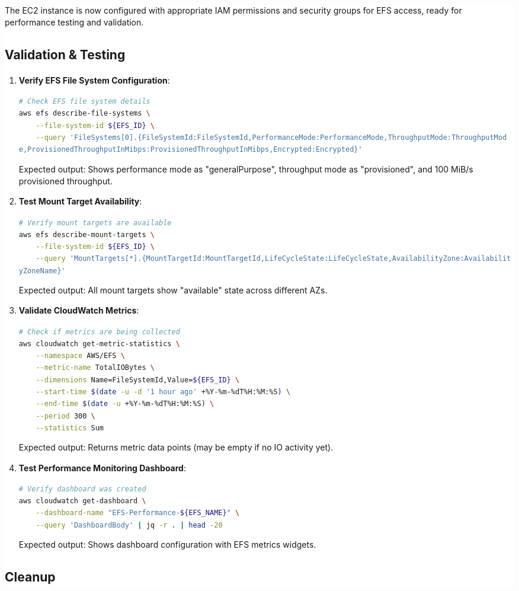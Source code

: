    The EC2 instance is now configured with appropriate IAM permissions and security groups for EFS access, ready for performance testing and validation.

## Validation & Testing

1. **Verify EFS File System Configuration**:

   ```bash
   # Check EFS file system details
   aws efs describe-file-systems \
       --file-system-id ${EFS_ID} \
       --query 'FileSystems[0].{FileSystemId:FileSystemId,PerformanceMode:PerformanceMode,ThroughputMode:ThroughputMode,ProvisionedThroughputInMibps:ProvisionedThroughputInMibps,Encrypted:Encrypted}'
   ```

   Expected output: Shows performance mode as "generalPurpose", throughput mode as "provisioned", and 100 MiB/s provisioned throughput.

2. **Test Mount Target Availability**:

   ```bash
   # Verify mount targets are available
   aws efs describe-mount-targets \
       --file-system-id ${EFS_ID} \
       --query 'MountTargets[*].{MountTargetId:MountTargetId,LifeCycleState:LifeCycleState,AvailabilityZone:AvailabilityZoneName}'
   ```

   Expected output: All mount targets show "available" state across different AZs.

3. **Validate CloudWatch Metrics**:

   ```bash
   # Check if metrics are being collected
   aws cloudwatch get-metric-statistics \
       --namespace AWS/EFS \
       --metric-name TotalIOBytes \
       --dimensions Name=FileSystemId,Value=${EFS_ID} \
       --start-time $(date -u -d '1 hour ago' +%Y-%m-%dT%H:%M:%S) \
       --end-time $(date -u +%Y-%m-%dT%H:%M:%S) \
       --period 300 \
       --statistics Sum
   ```

   Expected output: Returns metric data points (may be empty if no IO activity yet).

4. **Test Performance Monitoring Dashboard**:

   ```bash
   # Verify dashboard was created
   aws cloudwatch get-dashboard \
       --dashboard-name "EFS-Performance-${EFS_NAME}" \
       --query 'DashboardBody' | jq -r . | head -20
   ```

   Expected output: Shows dashboard configuration with EFS metrics widgets.

## Cleanup
